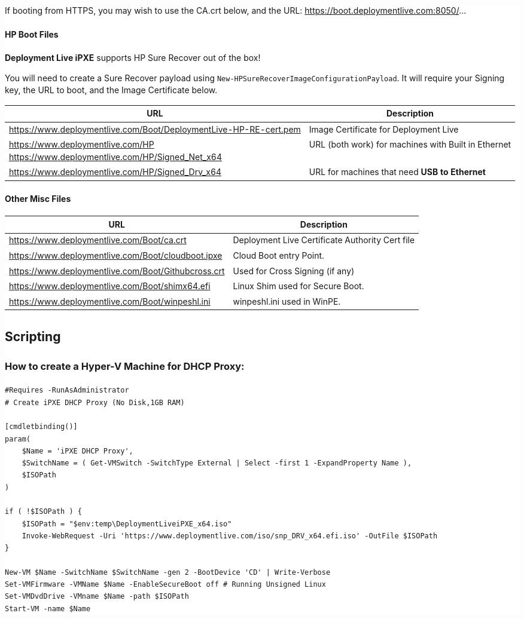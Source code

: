 
If booting from HTTPS, you may wish to use the CA.crt below, and the URL: https://boot.deploymentlive.com:8050/... 

#### HP Boot Files

**Deployment Live iPXE** supports HP Sure Recover out of the box! 

You will need to create a Sure Recover payload using `New-HPSureRecoverImageConfigurationPayload`.
It will require your Signing key, the URL to boot, and the Image Certificate below.

|URL|Description|
|-----|-----|
|https://www.deploymentlive.com/Boot/DeploymentLive-HP-RE-cert.pem|Image Certificate for Deployment Live|
|https://www.deploymentlive.com/HP</br>https://www.deploymentlive.com/HP/Signed_Net_x64|URL (both work) for machines with Built in Ethernet|
|https://www.deploymentlive.com/HP/Signed_Drv_x64|URL for machines that need **USB to Ethernet**|



#### Other Misc Files

|URL|Description|
|-----|-----|
|https://www.deploymentlive.com/Boot/ca.crt|Deployment Live Certificate Authority Cert file|
|https://www.deploymentlive.com/Boot/cloudboot.ipxe|Cloud Boot entry Point.|
|https://www.deploymentlive.com/Boot/Githubcross.crt|Used for Cross Signing (if any)|
|https://www.deploymentlive.com/Boot/shimx64.efi|Linux Shim used for Secure Boot.|
|https://www.deploymentlive.com/Boot/winpeshl.ini|winpeshl.ini used in WinPE.|


## Scripting

### How to create a Hyper-V Machine for DHCP Proxy:

```
#Requires -RunAsAdministrator
# Create iPXE DHCP Proxy (No Disk,1GB RAM)

[cmdletbinding()]
param(
    $Name = 'iPXE DHCP Proxy',    
    $SwitchName = ( Get-VMSwitch -SwitchType External | Select -first 1 -ExpandProperty Name ),
    $ISOPath
)

if ( !$ISOPath ) { 
    $ISOPath = "$env:temp\DeploymentLiveiPXE_x64.iso"
    Invoke-WebRequest -Uri 'https://www.deploymentlive.com/iso/snp_DRV_x64.efi.iso' -OutFile $ISOPath
}

New-VM $Name -SwitchName $SwitchName -gen 2 -BootDevice 'CD' | Write-Verbose
Set-VMFirmware -VMName $Name -EnableSecureBoot off # Running Unsigned Linux
Set-VMDvdDrive -VMname $Name -path $ISOPath
Start-VM -name $Name
```
